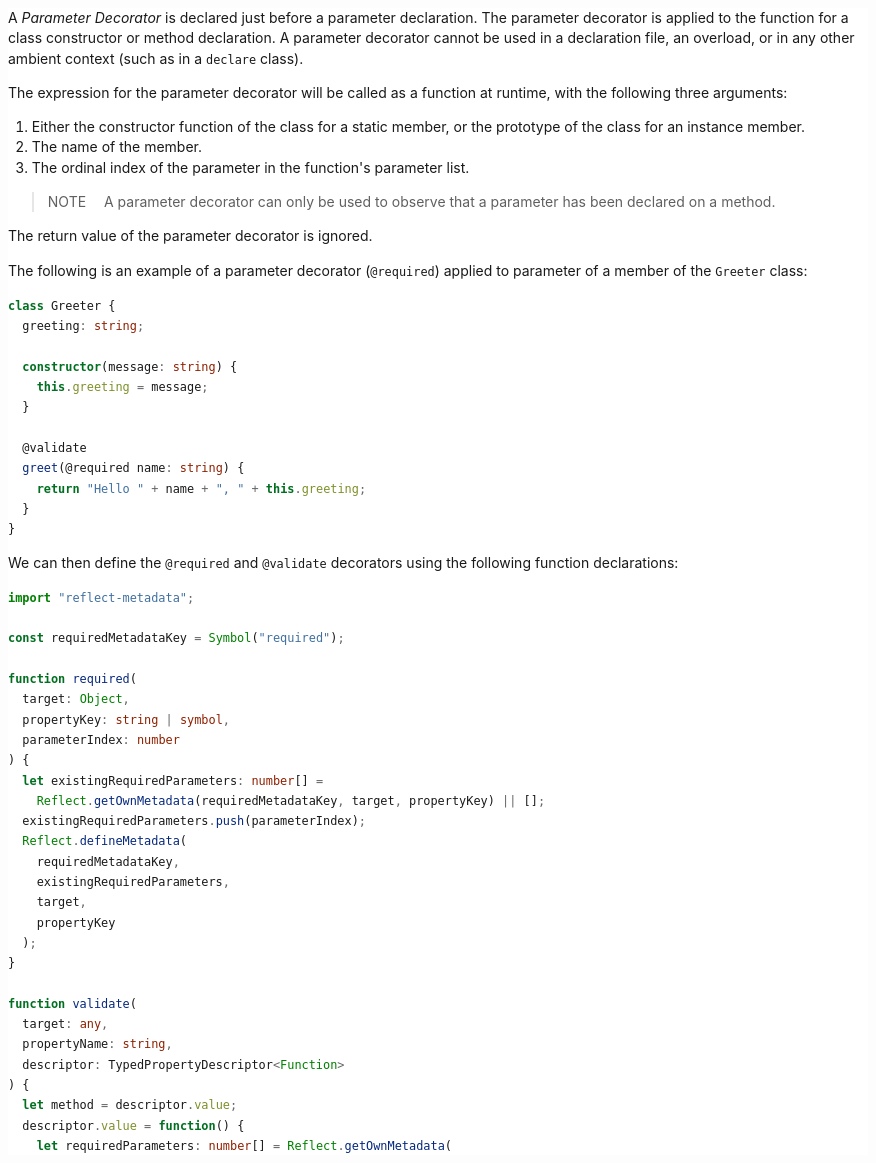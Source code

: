 A _Parameter Decorator_ is declared just before a parameter declaration.
The parameter decorator is applied to the function for a class constructor or method declaration.
A parameter decorator cannot be used in a declaration file, an overload, or in any other ambient context (such as in a `declare` class).

The expression for the parameter decorator will be called as a function at runtime, with the following three arguments:

1. Either the constructor function of the class for a static member, or the prototype of the class for an instance member.
2. The name of the member.
3. The ordinal index of the parameter in the function's parameter list.

> NOTE&emsp; A parameter decorator can only be used to observe that a parameter has been declared on a method.

The return value of the parameter decorator is ignored.

The following is an example of a parameter decorator (`@required`) applied to parameter of a member of the `Greeter` class:

```ts
class Greeter {
  greeting: string;

  constructor(message: string) {
    this.greeting = message;
  }

  @validate
  greet(@required name: string) {
    return "Hello " + name + ", " + this.greeting;
  }
}
```

We can then define the `@required` and `@validate` decorators using the following function declarations:

```ts
import "reflect-metadata";

const requiredMetadataKey = Symbol("required");

function required(
  target: Object,
  propertyKey: string | symbol,
  parameterIndex: number
) {
  let existingRequiredParameters: number[] =
    Reflect.getOwnMetadata(requiredMetadataKey, target, propertyKey) || [];
  existingRequiredParameters.push(parameterIndex);
  Reflect.defineMetadata(
    requiredMetadataKey,
    existingRequiredParameters,
    target,
    propertyKey
  );
}

function validate(
  target: any,
  propertyName: string,
  descriptor: TypedPropertyDescriptor<Function>
) {
  let method = descriptor.value;
  descriptor.value = function() {
    let requiredParameters: number[] = Reflect.getOwnMetadata(
```